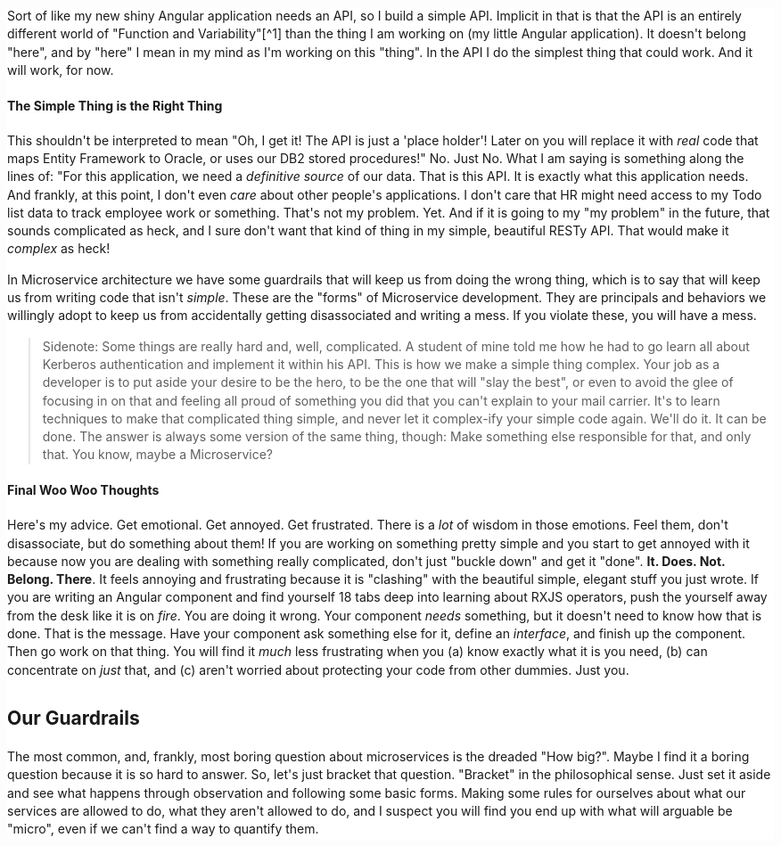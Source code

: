 Sort of like my new shiny Angular application needs an API, so I build a simple API. Implicit in that is that the API is an entirely different world of "Function and Variability"[^1] than the thing I am working on (my little Angular application). It doesn't belong "here", and by "here" I mean in my mind as I'm working on this "thing". In the API I do the simplest thing that could work. And it will work, for now.

#### The Simple Thing is the Right Thing

This shouldn't be interpreted to mean "Oh, I get it! The API is just a 'place holder'! Later on you will replace it with _real_ code that maps Entity Framework to Oracle, or uses our DB2 stored procedures!" No. Just No. What I am saying is something along the lines of: "For this application, we need a _definitive source_ of our data. That is this API. It is exactly what this application needs. And frankly, at this point, I don't even _care_ about other people's applications. I don't care that HR might need access to my Todo list data to track employee work or something. That's not my problem. Yet. And if it is going to my "my problem" in the future, that sounds complicated as heck, and I sure don't want that kind of thing in my simple, beautiful RESTy API. That would make it _complex_ as heck!

In Microservice architecture we have some guardrails that will keep us from doing the wrong thing, which is to say that will keep us from writing code that isn't _simple_. These are the "forms" of Microservice development. They are principals and behaviors we willingly adopt to keep us from accidentally getting disassociated and writing a mess. If you violate these, you will have a mess.

> Sidenote: Some things are really hard and, well, complicated. A student of mine told me how he had to go learn all about Kerberos authentication and implement it within his API. This is how we make a simple thing complex. Your job as a developer is to put aside your desire to be the hero, to be the one that will "slay the best", or even to avoid the glee of focusing in on that and feeling all proud of something you did that you can't explain to your mail carrier. It's to learn techniques to make that complicated thing simple, and never let it complex-ify your simple code again. We'll do it. It can be done. The answer is always some version of the same thing, though: Make something else responsible for that, and only that. You know, maybe a Microservice?

#### Final Woo Woo Thoughts

Here's my advice. Get emotional. Get annoyed. Get frustrated. There is a _lot_ of wisdom in those emotions. Feel them, don't disassociate, but do something about them! If you are working on something pretty simple and you start to get annoyed with it because now you are dealing with something really complicated, don't just "buckle down" and get it "done". **It. Does. Not. Belong. There**. It feels annoying and frustrating because it is "clashing" with the beautiful simple, elegant stuff you just wrote. If you are writing an Angular component and find yourself 18 tabs deep into learning about RXJS operators, push the yourself away from the desk like it is on _fire_. You are doing it wrong. Your component _needs_ something, but it doesn't need to know how that is done. That is the message. Have your component ask something else for it, define an _interface_, and finish up the component. Then go work on that thing. You will find it _much_ less frustrating when you (a) know exactly what it is you need, (b) can concentrate on _just_ that, and (c) aren't worried about protecting your code from other dummies. Just you.

## Our Guardrails

The most common, and, frankly, most boring question about microservices is the dreaded "How big?". Maybe I find it a boring question because it is so hard to answer. So, let's just bracket that question. "Bracket" in the philosophical sense. Just set it aside and see what happens through observation and following some basic forms. Making some rules for ourselves about what our services are allowed to do, what they aren't allowed to do, and I suspect you will find you end up with what will arguable be "micro", even if we can't find a way to quantify them.
